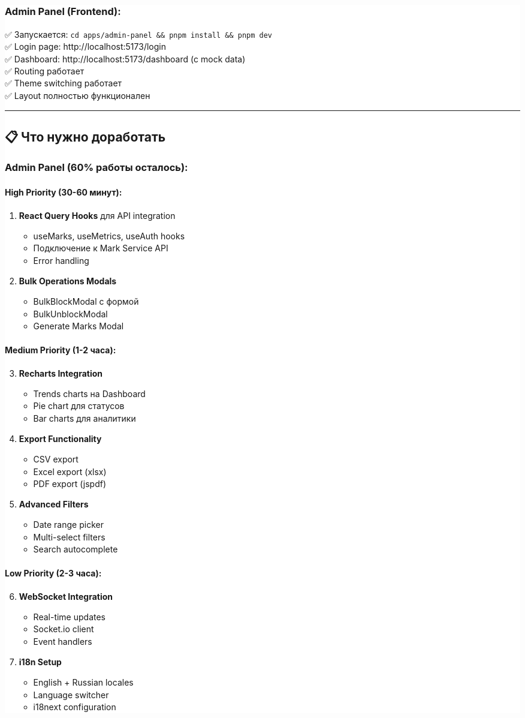 ### Admin Panel (Frontend):
✅ Запускается: `cd apps/admin-panel && pnpm install && pnpm dev`  
✅ Login page: http://localhost:5173/login  
✅ Dashboard: http://localhost:5173/dashboard (с mock data)  
✅ Routing работает  
✅ Theme switching работает  
✅ Layout полностью функционален  

---

## 📋 Что нужно доработать

### Admin Panel (60% работы осталось):

#### High Priority (30-60 минут):
1. **React Query Hooks** для API integration
   - useMarks, useMetrics, useAuth hooks
   - Подключение к Mark Service API
   - Error handling

2. **Bulk Operations Modals**
   - BulkBlockModal с формой
   - BulkUnblockModal
   - Generate Marks Modal

#### Medium Priority (1-2 часа):
3. **Recharts Integration**
   - Trends charts на Dashboard
   - Pie chart для статусов
   - Bar charts для аналитики

4. **Export Functionality**
   - CSV export
   - Excel export (xlsx)
   - PDF export (jspdf)

5. **Advanced Filters**
   - Date range picker
   - Multi-select filters
   - Search autocomplete

#### Low Priority (2-3 часа):
6. **WebSocket Integration**
   - Real-time updates
   - Socket.io client
   - Event handlers

7. **i18n Setup**
   - English + Russian locales
   - Language switcher
   - i18next configuration
